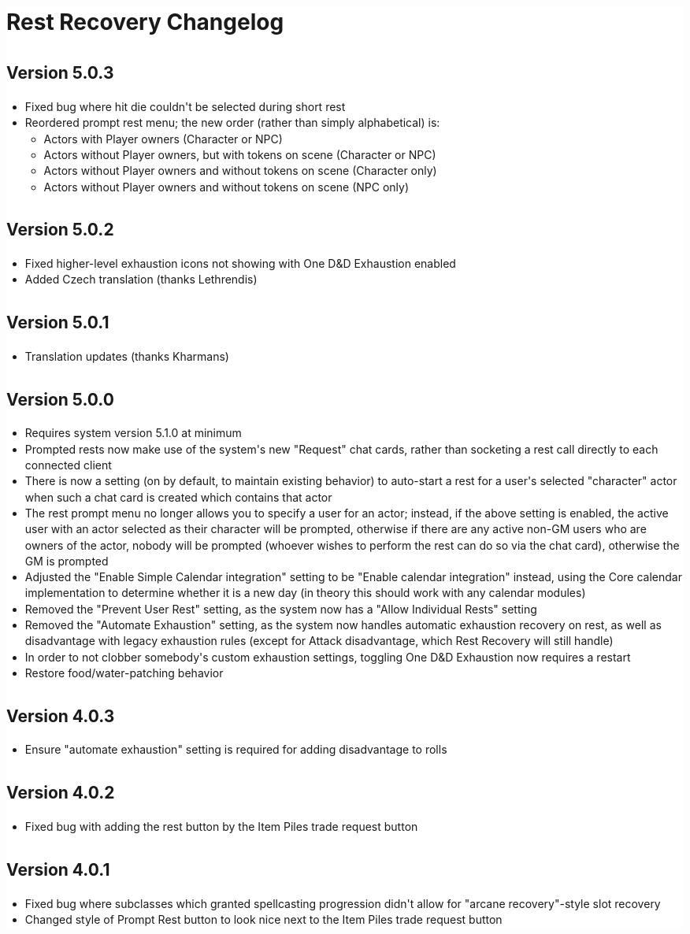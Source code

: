 # Rest Recovery Changelog

## Version 5.0.3
- Fixed bug where hit die couldn't be selected during short rest
- Reordered prompt rest menu; the new order (rather than simply alphabetical) is:
  - Actors with Player owners (Character or NPC)
  - Actors without Player owners, but with tokens on scene (Character or NPC)
  - Actors without Player owners and without tokens on scene (Character only)
  - Actors without Player owners and without tokens on scene (NPC only)

## Version 5.0.2
- Fixed higher-level exhaustion icons not showing with One D&D Exhaustion enabled
- Added Czech translation (thanks Lethrendis)

## Version 5.0.1
- Translation updates (thanks Kharmans)

## Version 5.0.0
- Requires system version 5.1.0 at minimum
- Prompted rests now make use of the system's new "Request" chat cards, rather than socketing a rest call directly to each connected client
- There is now a setting (on by default, to maintain existing behavior) to auto-start a rest for a user's selected "character" actor when such a chat card is created which contains that actor
- The rest prompt menu no longer allows you to specify a user for an actor; instead, if the above setting is enabled, the active user with an actor selected as their character will be prompted, otherwise if there are any active non-GM users who are owners of the actor, nobody will be prompted (whoever wishes to perform the rest can do so via the chat card), otherwise the GM is prompted
- Adjusted the "Enable Simple Calendar integration" setting to be "Enable calendar integration" instead, using the Core calendar implementation to determine whether it is a new day (in theory this should work with any calendar modules)
- Removed the "Prevent User Rest" setting, as the system now has a "Allow Individual Rests" setting
- Removed the "Automate Exhaustion" setting, as the system now handles automatic exhaustion recovery on rest, as well as disadvantage with legacy exhaustion rules (except for Attack disadvantage, which Rest Recovery will still handle)
- In order to not clobber somebody's custom exhaustion settings, toggling One D&D Exhaustion now requires a restart
- Restore food/water-patching behavior

## Version 4.0.3
- Ensure "automate exhaustion" setting is required for adding disadvantage to rolls

## Version 4.0.2
- Fixed bug with adding the rest button by the Item Piles trade request button

## Version 4.0.1
- Fixed bug where subclasses which granted spellcasting progression didn't allow for "arcane recovery"-style slot recovery
- Changed style of Prompt Rest button to look nice next to the Item Piles trade request button
